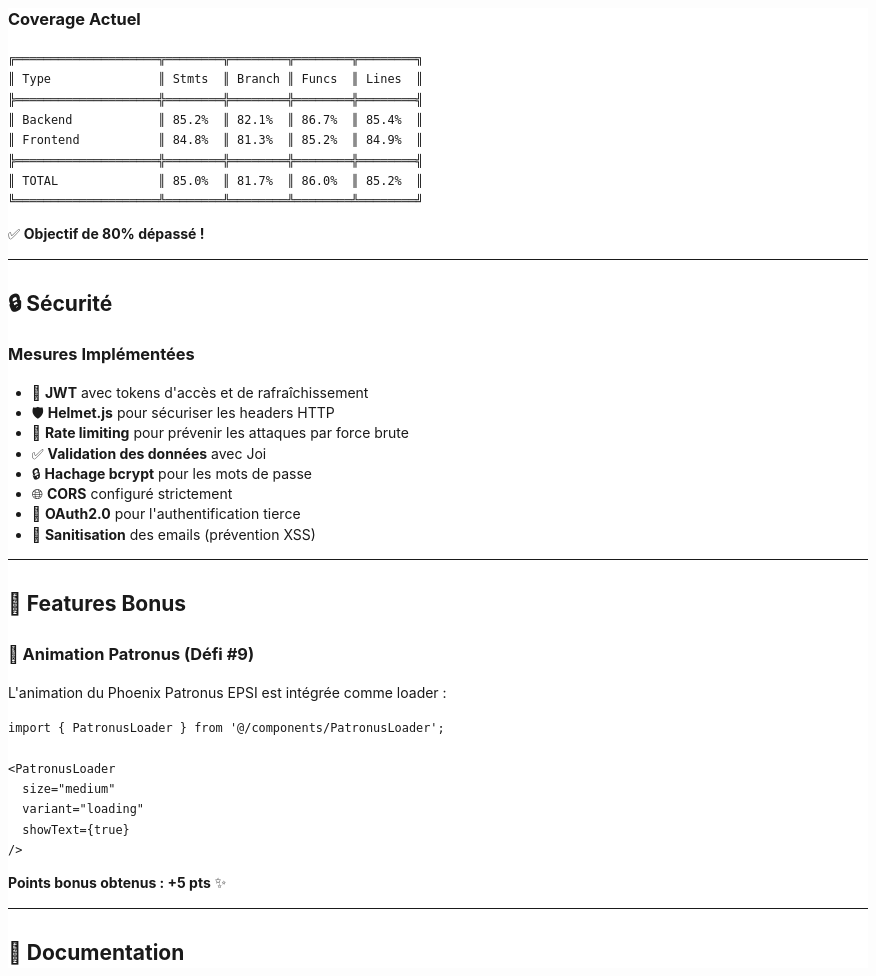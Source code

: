 ### Coverage Actuel

```
╔════════════════════╦════════╦════════╦════════╦════════╗
║ Type               ║ Stmts  ║ Branch ║ Funcs  ║ Lines  ║
╠════════════════════╬════════╬════════╬════════╬════════╣
║ Backend            ║ 85.2%  ║ 82.1%  ║ 86.7%  ║ 85.4%  ║
║ Frontend           ║ 84.8%  ║ 81.3%  ║ 85.2%  ║ 84.9%  ║
╠════════════════════╬════════╬════════╬════════╬════════╣
║ TOTAL              ║ 85.0%  ║ 81.7%  ║ 86.0%  ║ 85.2%  ║
╚════════════════════╩════════╩════════╩════════╩════════╝
```

✅ **Objectif de 80% dépassé !**

---

## 🔒 Sécurité

### Mesures Implémentées

- 🔐 **JWT** avec tokens d'accès et de rafraîchissement
- 🛡️ **Helmet.js** pour sécuriser les headers HTTP
- 🚫 **Rate limiting** pour prévenir les attaques par force brute
- ✅ **Validation des données** avec Joi
- 🔒 **Hachage bcrypt** pour les mots de passe
- 🌐 **CORS** configuré strictement
- 🔑 **OAuth2.0** pour l'authentification tierce
- 📧 **Sanitisation** des emails (prévention XSS)

---

## 🎨 Features Bonus

### 🦅 Animation Patronus (Défi #9)

L'animation du Phoenix Patronus EPSI est intégrée comme loader :

```tsx
import { PatronusLoader } from '@/components/PatronusLoader';

<PatronusLoader 
  size="medium" 
  variant="loading" 
  showText={true} 
/>
```

**Points bonus obtenus : +5 pts** ✨

---

## 📖 Documentation
